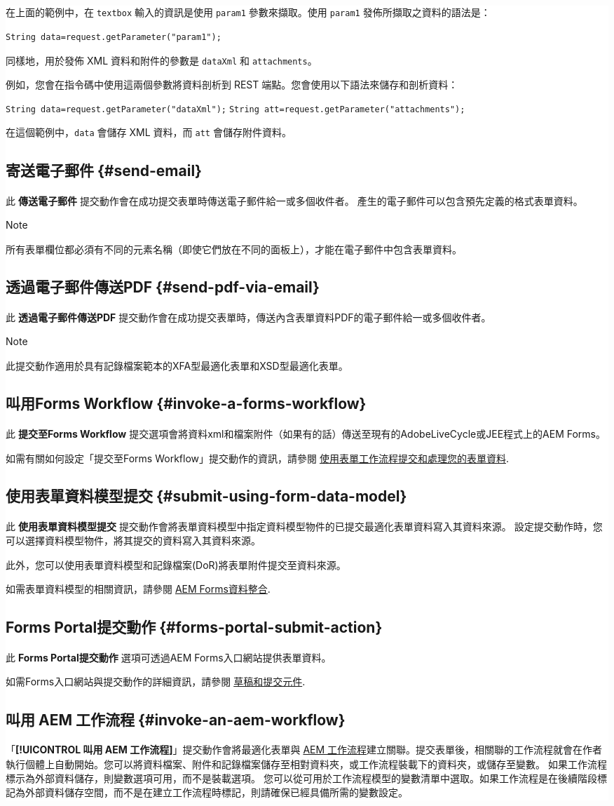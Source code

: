 在上面的範例中，在 `textbox` 輸入的資訊是使用 `param1` 參數來擷取。使用 `param1` 發佈所擷取之資料的語法是：

`String data=request.getParameter("param1");`

同樣地，用於發佈 XML 資料和附件的參數是 `dataXml` 和 `attachments`。

例如，您會在指令碼中使用這兩個參數將資料剖析到 REST 端點。您會使用以下語法來儲存和剖析資料：

`String data=request.getParameter("dataXml");`
`String att=request.getParameter("attachments");`

在這個範例中，`data` 會儲存 XML 資料，而 `att` 會儲存附件資料。

## 寄送電子郵件 {#send-email}

此 **傳送電子郵件** 提交動作會在成功提交表單時傳送電子郵件給一或多個收件者。 產生的電子郵件可以包含預先定義的格式表單資料。

>[!NOTE]
>
所有表單欄位都必須有不同的元素名稱（即使它們放在不同的面板上），才能在電子郵件中包含表單資料。

## 透過電子郵件傳送PDF {#send-pdf-via-email}

此 **透過電子郵件傳送PDF** 提交動作會在成功提交表單時，傳送內含表單資料PDF的電子郵件給一或多個收件者。

>[!NOTE]
>
此提交動作適用於具有記錄檔案範本的XFA型最適化表單和XSD型最適化表單。

## 叫用Forms Workflow {#invoke-a-forms-workflow}

此 **提交至Forms Workflow** 提交選項會將資料xml和檔案附件（如果有的話）傳送至現有的AdobeLiveCycle或JEE程式上的AEM Forms。

如需有關如何設定「提交至Forms Workflow」提交動作的資訊，請參閱 [使用表單工作流程提交和處理您的表單資料](../../forms/using/submit-form-data-livecycle-process.md).

## 使用表單資料模型提交 {#submit-using-form-data-model}

此 **使用表單資料模型提交** 提交動作會將表單資料模型中指定資料模型物件的已提交最適化表單資料寫入其資料來源。 設定提交動作時，您可以選擇資料模型物件，將其提交的資料寫入其資料來源。

此外，您可以使用表單資料模型和記錄檔案(DoR)將表單附件提交至資料來源。

如需表單資料模型的相關資訊，請參閱 [AEM Forms資料整合](../../forms/using/data-integration.md).

## Forms Portal提交動作 {#forms-portal-submit-action}

此 **Forms Portal提交動作** 選項可透過AEM Forms入口網站提供表單資料。

如需Forms入口網站與提交動作的詳細資訊，請參閱 [草稿和提交元件](../../forms/using/draft-submission-component.md).

## 叫用 AEM 工作流程 {#invoke-an-aem-workflow}

「**[!UICONTROL 叫用 AEM 工作流程]**」提交動作會將最適化表單與 [AEM 工作流程](/help/sites-developing/workflows-models.md)建立關聯。提交表單後，相關聯的工作流程就會在作者執行個體上自動開始。您可以將資料檔案、附件和記錄檔案儲存至相對資料夾，或工作流程裝載下的資料夾，或儲存至變數。 如果工作流程標示為外部資料儲存，則變數選項可用，而不是裝載選項。 您可以從可用於工作流程模型的變數清單中選取。如果工作流程是在後續階段標記為外部資料儲存空間，而不是在建立工作流程時標記，則請確保已經具備所需的變數設定。
